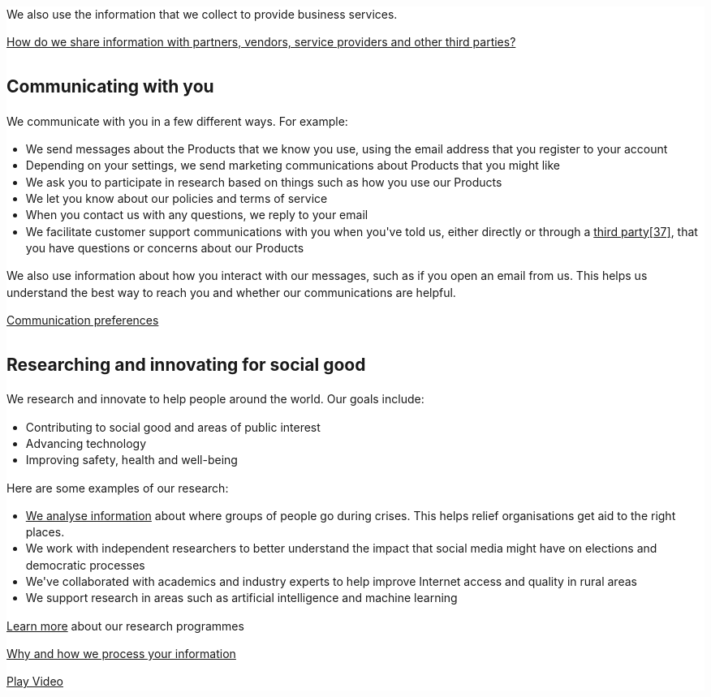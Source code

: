 We also use the information that we collect to provide business services.

[How do we share information with partners, vendors, service providers and other third parties?](https://mbasic.facebook.com/privacy/policy/printable/%234-HowDoWeShare=)

Communicating with you
----------------------

We communicate with you in a few different ways. For example:

* We send messages about the Products that we know you use, using the email address that you register to your account
* Depending on your settings, we send marketing communications about Products that you might like
* We ask you to participate in research based on things such as how you use our Products
* We let you know about our policies and terms of service
* When you contact us with any questions, we reply to your email
* We facilitate customer support communications with you when you've told us, either directly or through a [third party\[37\]](https://mbasic.facebook.com/privacy/policy/printable/%23annotation-37=), that you have questions or concerns about our Products

We also use information about how you interact with our messages, such as if you open an email from us. This helps us understand the best way to reach you and whether our communications are helpful.

[Communication preferences](https://mbasic.facebook.com/privacy/policy/printable/%2Fprivacy%2Fpolicy%2Flogging%2F%3Ftarget=POLICY_PLATFORM_LINK_COLLECTION%3ACOMMUNICATION_PREFERENCES&element=privacy_policy_list_cell&containing_element_id=POLICY_SUBPAGE%3A2.subpage.12-CommunicatingWithYouWe&redirect_uri=https%3A%2F%2Fmbasic.facebook.com%2Fprivacy%2Fpolicy%2Fprintable%2F%3Fback_id%3Dlink-collection-5%26link_dialog%3DCOMMUNICATION_PREFERENCES%26entry%3D0)

Researching and innovating for social good
------------------------------------------

We research and innovate to help people around the world. Our goals include:

* Contributing to social good and areas of public interest
* Advancing technology
* Improving safety, health and well-being

Here are some examples of our research:

* [We analyse information](https://mbasic.facebook.com/privacy/policy/printable/https%3A%2F%2Fdataforgood.facebook.com%2Fdfg%2Ftools%2Fdisplacement-maps=) about where groups of people go during crises. This helps relief organisations get aid to the right places.
* We work with independent researchers to better understand the impact that social media might have on elections and democratic processes
* We've collaborated with academics and industry experts to help improve Internet access and quality in rural areas
* We support research in areas such as artificial intelligence and machine learning

[Learn more](https://mbasic.facebook.com/privacy/policy/printable/https%3A%2F%2Flm.facebook.com%2Fl.php%3Fu=https%3A%2F%2Fresearch.fb.com%2F) about our research programmes

[Why and how we process your information](https://mbasic.facebook.com/privacy/policy/printable/%2319-WhyAndHowWe=)

[Play Video](https://mbasic.facebook.com/privacy/policy/printable/%2Fvideo_redirect%2F%3Fsrc=https%3A%2F%2Fvideo-lhr6-1.xx.fbcdn.net%2Fo1%2Fv%2Ft2%2Ff2%2Fm412%2FAQNwCDCi85yE9yJOmvKsTTbUuP-YgGPxZfhhAzg5mAsmKDFWNymmniO-vrrhvevL6uhEEtOnilnApKHu77z8BdjG.mp4%3F_nc_cat%3D109%26_nc_sid%3D8bf8fe%26_nc_ht%3Dvideo-lhr6-1.xx.fbcdn.net%26_nc_ohc%3DUgghKuFWkP8Q7kNvwFvIknU%26efg%3DeyJ2ZW5jb2RlX3RhZyI6Inhwdl9wcm9ncmVzc2l2ZS5GQUNFQk9PSy4uQzMuNDI2LnN2ZV9zZCIsInhwdl9hc3NldF9pZCI6MzYxMTg3OTk4MjM5MTg0NiwiYXNzZXRfYWdlX2RheXMiOjEyNTEsInZpX3VzZWNhc2VfaWQiOjEwMTI4LCJkdXJhdGlvbl9zIjo5NywidXJsZ2VuX3NvdXJjZSI6Ind3dyJ9%26ccb%3D17-1%26_nc_gid%3DJJ0FMxnPl8GoxYjZI7Ia3A%26_nc_zt%3D28%26_nc_rml%3D0%26oh%3D00_AffL8EWRk2dMyvmVY5ZzisC7YgqQMzI3o0F-99zwbVSqQA%26oe%3D68FAC12A%26bitrate%3D152144%26tag%3Dsve_sd%26mve_delivery_dr_simulation%3Ddr_test_1003%253Acontrol&source=misc&id=313266294163634&noredirect=0&watermark=0&__tn__=F)
